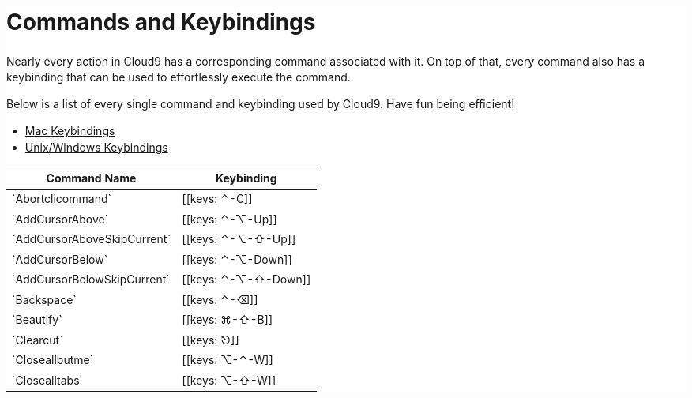 # Commands and Keybindings

Nearly every action in Cloud9 has a corresponding command associated with it. On top of that, every command also has a keybinding that can be used to effortlessly execute the command.

Below is a list of every single command and keybinding used by Cloud9. Have fun being efficient!

<div class="tabbable"> 
  <ul class="nav nav-tabs">
    <li class="active"><a href="#tab1" data-toggle="tab">Mac Keybindings</a></li>
    <li><a href="#tab2" data-toggle="tab">Unix/Windows Keybindings</a></li>
  </ul>
  <div class="tab-content">
    <div class="tab-pane active" id="tab1" markdown="1">
      <table class="table table-striped table-bordered">
        <thead>
          <tr>
            <th>Command Name</th>
            <th>Keybinding</th>
          </tr>
        </thead>
        <tbody>
          <tr>
            <td>`Abortclicommand`</td>
            <td>[[keys: ⌃-C]]</td>
          </tr>
          <tr>
            <td>`AddCursorAbove`</td>
            <td>[[keys: ⌃-⌥-Up]]</td>
          </tr>
          <tr>
            <td>`AddCursorAboveSkipCurrent`</td>
            <td>[[keys: ⌃-⌥-⇧-Up]]</td>
          </tr>
          <tr>
            <td>`AddCursorBelow`</td>
            <td>[[keys: ⌃-⌥-Down]]</td>
          </tr>
          <tr>
            <td>`AddCursorBelowSkipCurrent`</td>
            <td>[[keys: ⌃-⌥-⇧-Down]]</td>
          </tr>
          <tr>
            <td>`Backspace`</td>
            <td>[[keys: ⌃-⌫]]</td>
          </tr>
          <tr>
            <td>`Beautify`</td>
            <td>[[keys: ⌘-⇧-B]]</td>
          </tr>
          <tr>
            <td>`Clearcut`</td>
            <td>[[keys: ⎋]]</td>
          </tr>
          <tr>
            <td>`Closeallbutme`</td>
            <td>[[keys: ⌥-⌃-W]]</td>
          </tr>
          <tr>
            <td>`Closealltabs`</td>
            <td>[[keys: ⌥-⇧-W]]</td>
          </tr>
          <tr>